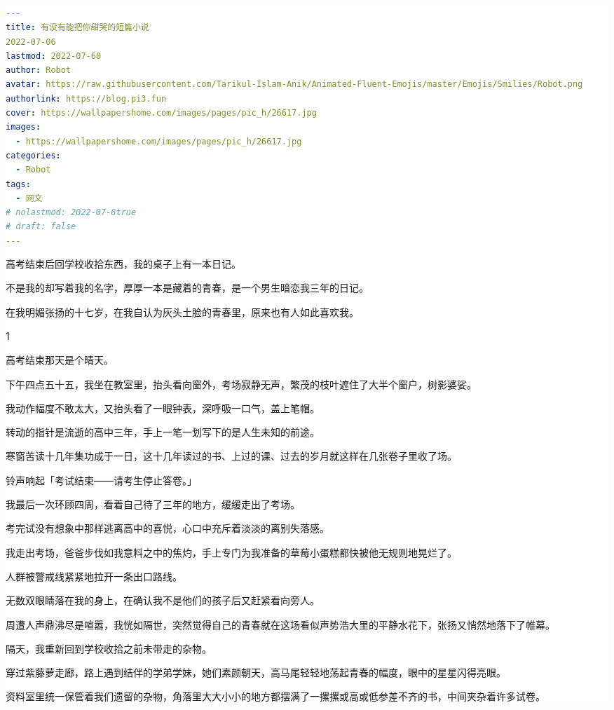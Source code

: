 ```yaml
---
title: 有没有能把你甜哭的短篇小说
2022-07-06
lastmod: 2022-07-60
author: Robot
avatar: https://raw.githubusercontent.com/Tarikul-Islam-Anik/Animated-Fluent-Emojis/master/Emojis/Smilies/Robot.png
authorlink: https://blog.pi3.fun
cover: https://wallpapershome.com/images/pages/pic_h/26617.jpg
images:
  - https://wallpapershome.com/images/pages/pic_h/26617.jpg
categories:
  - Robot
tags:
  - 网文
# nolastmod: 2022-07-6true
# draft: false
---
```




高考结束后回学校收拾东西，我的桌子上有一本日记。

不是我的却写着我的名字，厚厚一本是藏着的青春，是一个男生暗恋我三年的日记。

在我明媚张扬的十七岁，在我自认为灰头土脸的青春里，原来也有人如此喜欢我。

1

高考结束那天是个晴天。

下午四点五十五，我坐在教室里，抬头看向窗外，考场寂静无声，繁茂的枝叶遮住了大半个窗户，树影婆娑。

我动作幅度不敢太大，又抬头看了一眼钟表，深呼吸一口气，盖上笔帽。

转动的指针是流逝的高中三年，手上一笔一划写下的是人生未知的前途。

寒窗苦读十几年集功成于一日，这十几年读过的书、上过的课、过去的岁月就这样在几张卷子里收了场。

铃声响起「考试结束——请考生停止答卷。」

我最后一次环顾四周，看着自己待了三年的地方，缓缓走出了考场。

考完试没有想象中那样逃离高中的喜悦，心口中充斥着淡淡的离别失落感。

我走出考场，爸爸步伐如我意料之中的焦灼，手上专门为我准备的草莓小蛋糕都快被他无规则地晃烂了。

人群被警戒线紧紧地拉开一条出口路线。

无数双眼睛落在我的身上，在确认我不是他们的孩子后又赶紧看向旁人。

周遭人声鼎沸尽是喧嚣，我恍如隔世，突然觉得自己的青春就在这场看似声势浩大里的平静水花下，张扬又悄然地落下了帷幕。

隔天，我重新回到学校收拾之前未带走的杂物。

穿过紫藤萝走廊，路上遇到结伴的学弟学妹，她们素颜朝天，高马尾轻轻地荡起青春的幅度，眼中的星星闪得亮眼。

资料室里统一保管着我们遗留的杂物，角落里大大小小的地方都摆满了一摞摞或高或低参差不齐的书，中间夹杂着许多试卷。
